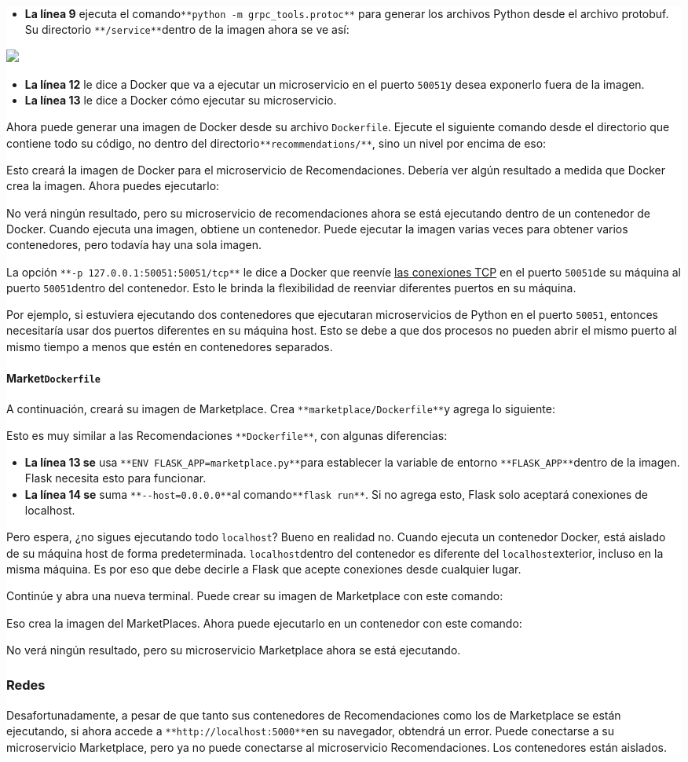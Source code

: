 *   **La línea 9** ejecuta el comando`**python -m grpc_tools.protoc**` para generar los archivos Python desde el archivo protobuf. Su directorio `**/service**`dentro de la imagen ahora se ve así:

![](https://cdn-images-1.medium.com/max/800/1*9JqsVclYoqQUP2TPGrcV4A.png)

*   **La línea 12** le dice a Docker que va a ejecutar un microservicio en el puerto `50051`y desea exponerlo fuera de la imagen.
*   **La línea 13** le dice a Docker cómo ejecutar su microservicio.

Ahora puede generar una imagen de Docker desde su archivo `Dockerfile`. Ejecute el siguiente comando desde el directorio que contiene todo su código, no dentro del directorio`**recommendations/**`, sino un nivel por encima de eso:

Esto creará la imagen de Docker para el microservicio de Recomendaciones. Debería ver algún resultado a medida que Docker crea la imagen. Ahora puedes ejecutarlo:

No verá ningún resultado, pero su microservicio de recomendaciones ahora se está ejecutando dentro de un contenedor de Docker. Cuando ejecuta una imagen, obtiene un contenedor. Puede ejecutar la imagen varias veces para obtener varios contenedores, pero todavía hay una sola imagen.

La opción `**-p 127.0.0.1:50051:50051/tcp**` le dice a Docker que reenvíe [las conexiones TCP](https://en.wikipedia.org/wiki/Transmission_Control_Protocol) en el puerto `50051`de su máquina al puerto `50051`dentro del contenedor. Esto le brinda la flexibilidad de reenviar diferentes puertos en su máquina.

Por ejemplo, si estuviera ejecutando dos contenedores que ejecutaran microservicios de Python en el puerto `50051`, entonces necesitaría usar dos puertos diferentes en su máquina host. Esto se debe a que dos procesos no pueden abrir el mismo puerto al mismo tiempo a menos que estén en contenedores separados.

#### Market`Dockerfile`

A continuación, creará su imagen de Marketplace. Crea `**marketplace/Dockerfile**`y agrega lo siguiente:

Esto es muy similar a las Recomendaciones `**Dockerfile**`, con algunas diferencias:

*   **La línea 13 se** usa `**ENV FLASK_APP=marketplace.py**`para establecer la variable de entorno `**FLASK_APP**`dentro de la imagen. Flask necesita esto para funcionar.
*   **La línea 14 se** suma `**--host=0.0.0.0**`al comando`**flask run**`. Si no agrega esto, Flask solo aceptará conexiones de localhost.

Pero espera, ¿no sigues ejecutando todo `localhost`? Bueno en realidad no. Cuando ejecuta un contenedor Docker, está aislado de su máquina host de forma predeterminada. `localhost`dentro del contenedor es diferente del `localhost`exterior, incluso en la misma máquina. Es por eso que debe decirle a Flask que acepte conexiones desde cualquier lugar.

Continúe y abra una nueva terminal. Puede crear su imagen de Marketplace con este comando:

Eso crea la imagen del MarketPlaces. Ahora puede ejecutarlo en un contenedor con este comando:

No verá ningún resultado, pero su microservicio Marketplace ahora se está ejecutando.

### Redes

Desafortunadamente, a pesar de que tanto sus contenedores de Recomendaciones como los de Marketplace se están ejecutando, si ahora accede a `**http://localhost:5000**`en su navegador, obtendrá un error. Puede conectarse a su microservicio Marketplace, pero ya no puede conectarse al microservicio Recomendaciones. Los contenedores están aislados.

